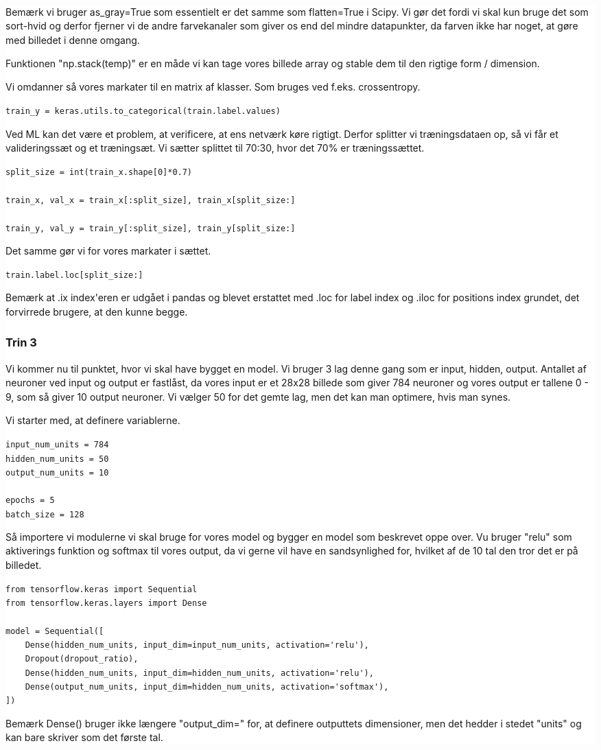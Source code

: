 Bemærk vi bruger as_gray=True som essentielt er det samme som flatten=True i Scipy. Vi gør det fordi vi skal kun bruge det som sort-hvid og derfor fjerner vi de andre farvekanaler som giver os end del mindre datapunkter, da farven ikke har noget, at gøre med billedet i denne omgang.

Funktionen "np.stack(temp)" er en måde vi kan tage vores billede array og stable dem til den rigtige form / dimension.

Vi omdanner så vores markater til en matrix af klasser. Som bruges ved f.eks. crossentropy.
```
train_y = keras.utils.to_categorical(train.label.values)
```

Ved ML kan det være et problem, at verificere, at ens netværk køre rigtigt. Derfor splitter vi træningsdataen op, så vi får et valideringssæt og et træningsæt.
Vi sætter splittet til 70:30, hvor det 70% er træningssættet.

```
split_size = int(train_x.shape[0]*0.7)

train_x, val_x = train_x[:split_size], train_x[split_size:]

train_y, val_y = train_y[:split_size], train_y[split_size:]

```

Det samme gør vi for vores markater i sættet.
```
train.label.loc[split_size:]
```

Bemærk at .ix index'eren er udgået i pandas og blevet erstattet med .loc for label index og .iloc for positions index grundet, det forvirrede brugere, at den kunne begge.

### Trin 3
Vi kommer nu til punktet, hvor vi skal have bygget en model. Vi bruger 3 lag denne gang som er input, hidden, output. Antallet af neuroner ved input og output er fastlåst, da vores input er et 28x28 billede som giver 784 neuroner og vores output er tallene 0 - 9, som så giver 10 output neuroner. Vi vælger 50 for det gemte lag, men det kan man optimere, hvis man synes.

Vi starter med, at definere variablerne.
```
input_num_units = 784
hidden_num_units = 50
output_num_units = 10

epochs = 5
batch_size = 128
```

Så importere vi modulerne vi skal bruge for vores model og bygger en model som beskrevet oppe over. Vu bruger "relu" som aktiverings funktion og softmax til vores output, da vi gerne vil have en sandsynlighed for, hvilket af de 10 tal den tror det er på billedet.

```
from tensorflow.keras import Sequential
from tensorflow.keras.layers import Dense

model = Sequential([
    Dense(hidden_num_units, input_dim=input_num_units, activation='relu'),
    Dropout(dropout_ratio),
    Dense(hidden_num_units, input_dim=hidden_num_units, activation='relu'),
    Dense(output_num_units, input_dim=hidden_num_units, activation='softmax'),
])
```
Bemærk Dense() bruger ikke længere "output_dim=" for, at definere outputtets dimensioner, men det hedder i stedet "units" og kan bare skriver som det første tal.
